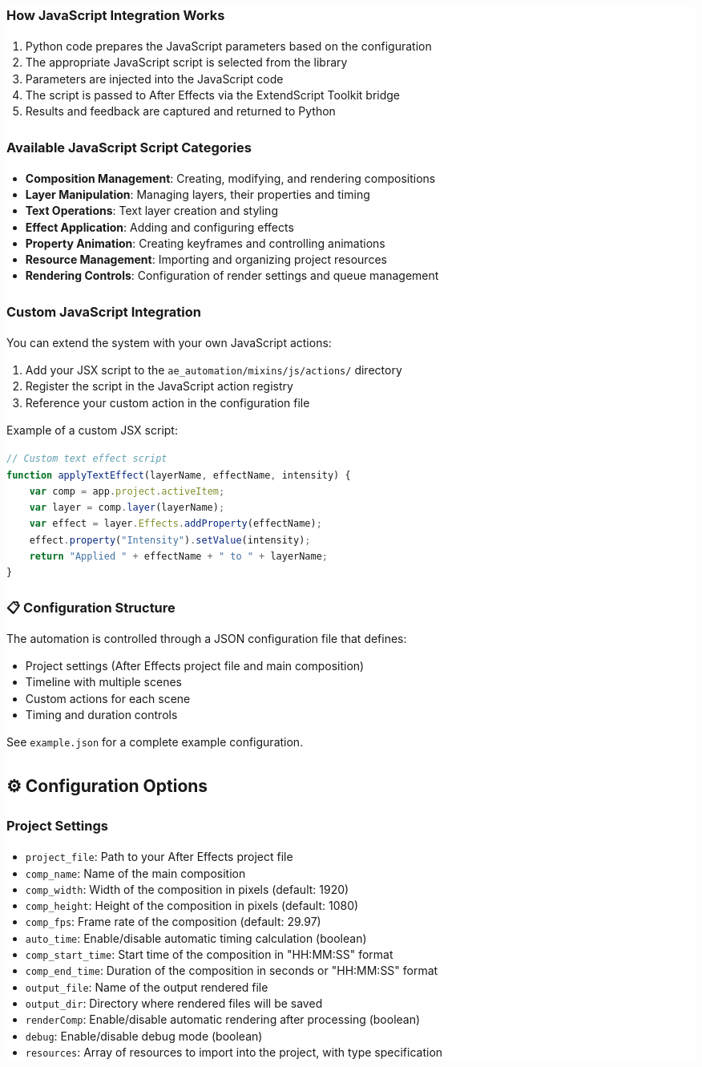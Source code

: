 ### How JavaScript Integration Works

1. Python code prepares the JavaScript parameters based on the configuration
2. The appropriate JavaScript script is selected from the library
3. Parameters are injected into the JavaScript code
4. The script is passed to After Effects via the ExtendScript Toolkit bridge
5. Results and feedback are captured and returned to Python

### Available JavaScript Script Categories

- **Composition Management**: Creating, modifying, and rendering compositions
- **Layer Manipulation**: Managing layers, their properties and timing
- **Text Operations**: Text layer creation and styling
- **Effect Application**: Adding and configuring effects
- **Property Animation**: Creating keyframes and controlling animations
- **Resource Management**: Importing and organizing project resources
- **Rendering Controls**: Configuration of render settings and queue management

### Custom JavaScript Integration

You can extend the system with your own JavaScript actions:

1. Add your JSX script to the `ae_automation/mixins/js/actions/` directory
2. Register the script in the JavaScript action registry
3. Reference your custom action in the configuration file

Example of a custom JSX script:
```jsx
// Custom text effect script
function applyTextEffect(layerName, effectName, intensity) {
    var comp = app.project.activeItem;
    var layer = comp.layer(layerName);
    var effect = layer.Effects.addProperty(effectName);
    effect.property("Intensity").setValue(intensity);
    return "Applied " + effectName + " to " + layerName;
}
```

### 📋 Configuration Structure

The automation is controlled through a JSON configuration file that defines:
- Project settings (After Effects project file and main composition)
- Timeline with multiple scenes
- Custom actions for each scene
- Timing and duration controls

See `example.json` for a complete example configuration.

## ⚙️ Configuration Options

### Project Settings
- `project_file`: Path to your After Effects project file
- `comp_name`: Name of the main composition
- `comp_width`: Width of the composition in pixels (default: 1920)
- `comp_height`: Height of the composition in pixels (default: 1080)
- `comp_fps`: Frame rate of the composition (default: 29.97)
- `auto_time`: Enable/disable automatic timing calculation (boolean)
- `comp_start_time`: Start time of the composition in "HH:MM:SS" format
- `comp_end_time`: Duration of the composition in seconds or "HH:MM:SS" format
- `output_file`: Name of the output rendered file
- `output_dir`: Directory where rendered files will be saved
- `renderComp`: Enable/disable automatic rendering after processing (boolean)
- `debug`: Enable/disable debug mode (boolean)
- `resources`: Array of resources to import into the project, with type specification
